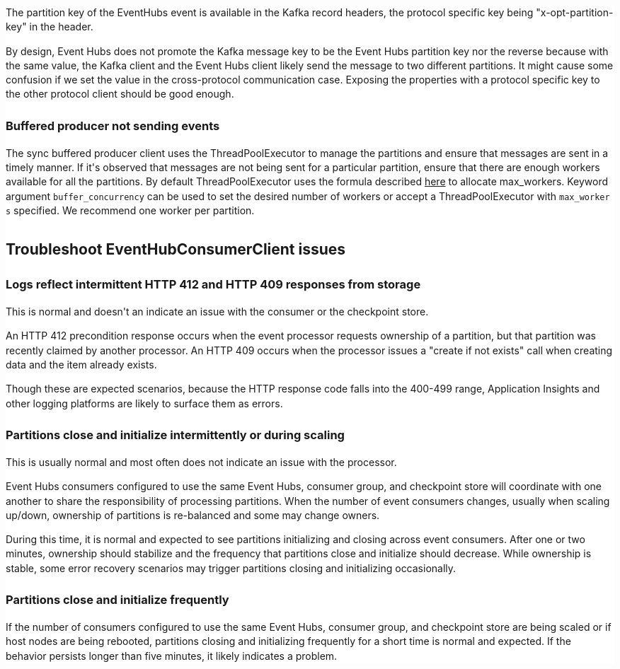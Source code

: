 The partition key of the EventHubs event is available in the Kafka record headers, the protocol specific key being "x-opt-partition-key" in the header.

By design, Event Hubs does not promote the Kafka message key to be the Event Hubs partition key nor the reverse because with the same value, the Kafka client and the Event Hubs client likely send the message to two different partitions.  It might cause some confusion if we set the value in the cross-protocol communication case.  Exposing the properties with a protocol specific key to the other protocol client should be good enough.

### Buffered producer not sending events

The sync buffered producer client uses the ThreadPoolExecutor to manage the partitions and ensure that messages are sent in a timely manner. If it's observed that messages are not being sent for a particular partition, ensure that there are enough workers available for all the partitions. By default ThreadPoolExecutor uses the formula described [here](https://docs.python.org/3/library/concurrent.futures.html#concurrent.futures.ThreadPoolExecutor) to allocate max_workers. Keyword argument `buffer_concurrency` can be used to set the desired number of workers or accept a ThreadPoolExecutor with `max_workers` specified. We recommend one worker per partition.

## Troubleshoot EventHubConsumerClient issues

### Logs reflect intermittent HTTP 412 and HTTP 409 responses from storage

This is normal and doesn't an indicate an issue with the consumer or the checkpoint store.

An HTTP 412 precondition response occurs when the event processor requests ownership of a partition, but that partition was recently claimed by another processor. An HTTP 409 occurs when the processor issues a "create if not exists" call when creating data and the item already exists.

Though these are expected scenarios, because the HTTP response code falls into the 400-499 range, Application Insights and other logging platforms are likely to surface them as errors.

### Partitions close and initialize intermittently or during scaling

This is usually normal and most often does not indicate an issue with the processor.

Event Hubs consumers configured to use the same Event Hubs, consumer group, and checkpoint store will coordinate with one another to share the responsibility of processing partitions. When the number of event consumers changes, usually when scaling up/down, ownership of partitions is re-balanced and some may change owners.

During this time, it is normal and expected to see partitions initializing and closing across event consumers. After one or two minutes, ownership should stabilize and the frequency that partitions close and initialize should decrease. While ownership is stable, some error recovery scenarios may trigger partitions closing and initializing occasionally.

### Partitions close and initialize frequently

If the number of consumers configured to use the same Event Hubs, consumer group, and checkpoint store are being scaled or if host nodes are being rebooted, partitions closing and initializing frequently for a short time is normal and expected. If the behavior persists longer than five minutes, it likely indicates a problem.
